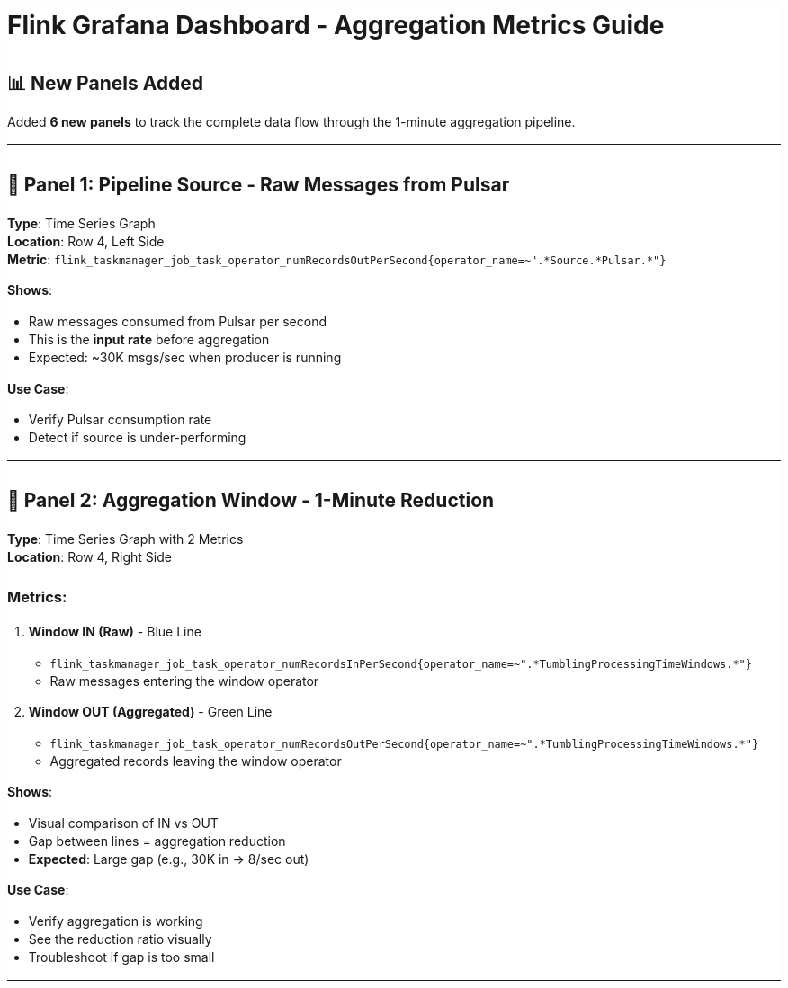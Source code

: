 # Flink Grafana Dashboard - Aggregation Metrics Guide

## 📊 New Panels Added

Added **6 new panels** to track the complete data flow through the 1-minute aggregation pipeline.

---

## 🎯 Panel 1: Pipeline Source - Raw Messages from Pulsar

**Type**: Time Series Graph  
**Location**: Row 4, Left Side  
**Metric**: `flink_taskmanager_job_task_operator_numRecordsOutPerSecond{operator_name=~".*Source.*Pulsar.*"}`

**Shows**:
- Raw messages consumed from Pulsar per second
- This is the **input rate** before aggregation
- Expected: ~30K msgs/sec when producer is running

**Use Case**: 
- Verify Pulsar consumption rate
- Detect if source is under-performing

---

## 🎯 Panel 2: Aggregation Window - 1-Minute Reduction

**Type**: Time Series Graph with 2 Metrics  
**Location**: Row 4, Right Side  

### Metrics:
1. **Window IN (Raw)** - Blue Line
   - `flink_taskmanager_job_task_operator_numRecordsInPerSecond{operator_name=~".*TumblingProcessingTimeWindows.*"}`
   - Raw messages entering the window operator

2. **Window OUT (Aggregated)** - Green Line
   - `flink_taskmanager_job_task_operator_numRecordsOutPerSecond{operator_name=~".*TumblingProcessingTimeWindows.*"}`
   - Aggregated records leaving the window operator

**Shows**:
- Visual comparison of IN vs OUT
- Gap between lines = aggregation reduction
- **Expected**: Large gap (e.g., 30K in → 8/sec out)

**Use Case**:
- Verify aggregation is working
- See the reduction ratio visually
- Troubleshoot if gap is too small

---